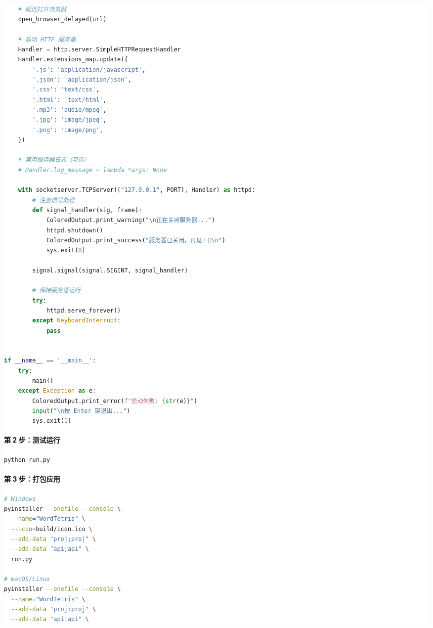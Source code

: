 ```python
    # 延迟打开浏览器
    open_browser_delayed(url)
    
    # 启动 HTTP 服务器
    Handler = http.server.SimpleHTTPRequestHandler
    Handler.extensions_map.update({
        '.js': 'application/javascript',
        '.json': 'application/json',
        '.css': 'text/css',
        '.html': 'text/html',
        '.mp3': 'audio/mpeg',
        '.jpg': 'image/jpeg',
        '.png': 'image/png',
    })
    
    # 禁用服务器日志（可选）
    # Handler.log_message = lambda *args: None
    
    with socketserver.TCPServer(("127.0.0.1", PORT), Handler) as httpd:
        # 注册信号处理
        def signal_handler(sig, frame):
            ColoredOutput.print_warning("\n正在关闭服务器...")
            httpd.shutdown()
            ColoredOutput.print_success("服务器已关闭，再见！👋\n")
            sys.exit(0)
        
        signal.signal(signal.SIGINT, signal_handler)
        
        # 保持服务器运行
        try:
            httpd.serve_forever()
        except KeyboardInterrupt:
            pass


if __name__ == '__main__':
    try:
        main()
    except Exception as e:
        ColoredOutput.print_error(f"启动失败: {str(e)}")
        input("\n按 Enter 键退出...")
        sys.exit(1)
```

#### 第 2 步：测试运行
```bash
python run.py
```

#### 第 3 步：打包应用
```bash
# Windows
pyinstaller --onefile --console \
  --name="WordTetris" \
  --icon=build/icon.ico \
  --add-data "proj;proj" \
  --add-data "api;api" \
  run.py

# macOS/Linux
pyinstaller --onefile --console \
  --name="WordTetris" \
  --add-data "proj:proj" \
  --add-data "api:api" \
```